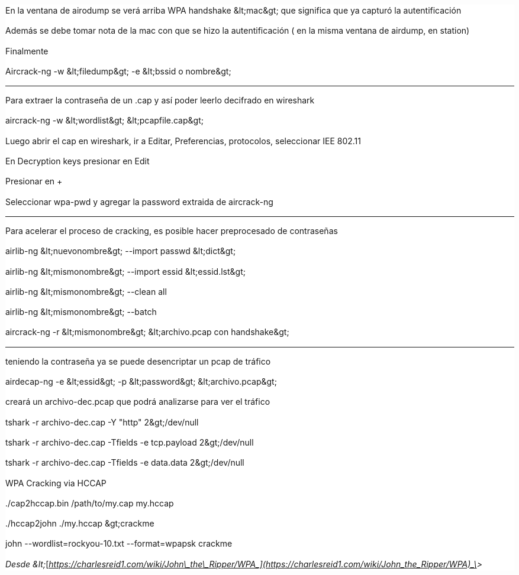 En la ventana de airodump se verá arriba WPA handshake \&lt;mac\&gt; que significa que ya capturó la autentificación

Además se debe tomar nota de la mac con que se hizo la autentificación ( en la misma ventana de airdump, en station)

Finalmente

Aircrack-ng -w \&lt;filedump\&gt; -e \&lt;bssid o nombre\&gt;



---

Para extraer la contraseña de un .cap y así poder leerlo decifrado en wireshark

aircrack-ng -w \&lt;wordlist\&gt; \&lt;pcapfile.cap\&gt;

Luego abrir el cap en wireshark, ir a Editar, Preferencias, protocolos, seleccionar IEE 802.11

En Decryption keys presionar en Edit

Presionar en +

Seleccionar wpa-pwd y agregar la password extraida de aircrack-ng

---

Para acelerar el proceso de cracking, es posible hacer preprocesado de contraseñas

airlib-ng \&lt;nuevonombre\&gt; --import passwd \&lt;dict\&gt;

airlib-ng \&lt;mismonombre\&gt; --import essid \&lt;essid.lst\&gt;

airlib-ng \&lt;mismonombre\&gt; --clean all

airlib-ng \&lt;mismonombre\&gt; --batch

aircrack-ng -r \&lt;mismonombre\&gt; \&lt;archivo.pcap con handshake\&gt;

------------

teniendo la contraseña ya se puede desencriptar un pcap de tráfico

airdecap-ng -e \&lt;essid\&gt; -p \&lt;password\&gt; \&lt;archivo.pcap\&gt;

creará un archivo-dec.pcap que podrá analizarse para ver el tráfico

tshark -r archivo-dec.cap -Y &quot;http&quot; 2\&gt;/dev/null

tshark -r archivo-dec.cap -Tfields -e tcp.payload 2\&gt;/dev/null

tshark -r archivo-dec.cap -Tfields -e data.data 2\&gt;/dev/null



WPA Cracking via HCCAP

./cap2hccap.bin /path/to/my.cap my.hccap

./hccap2john ./my.hccap \&gt;crackme

john --wordlist=rockyou-10.txt --format=wpapsk crackme

_Desde \&lt;_[_https://charlesreid1.com/wiki/John\_the\_Ripper/WPA_](https://charlesreid1.com/wiki/John_the_Ripper/WPA)_\&gt;_
